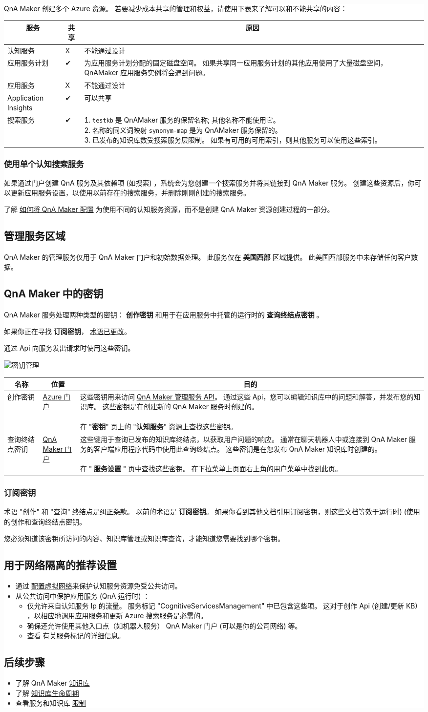 QnA Maker 创建多个 Azure 资源。 若要减少成本共享的管理和权益，请使用下表来了解可以和不能共享的内容：

|服务|共享|原因|
|--|--|--|
|认知服务|X|不能通过设计|
|应用服务计划|✔|为应用服务计划分配的固定磁盘空间。 如果共享同一应用服务计划的其他应用使用了大量磁盘空间，QnAMaker 应用服务实例将会遇到问题。|
|应用服务|X|不能通过设计|
|Application Insights|✔|可以共享|
|搜索服务|✔|1. `testkb` 是 QnAMaker 服务的保留名称; 其他名称不能使用它。<br>2. 名称的同义词映射 `synonym-map` 是为 QnAMaker 服务保留的。<br>3. 已发布的知识库数受搜索服务层限制。 如果有可用的可用索引，则其他服务可以使用这些索引。|

### <a name="using-a-single-cognitive-search-service"></a>使用单个认知搜索服务

如果通过门户创建 QnA 服务及其依赖项 (如搜索) ，系统会为您创建一个搜索服务并将其链接到 QnA Maker 服务。 创建这些资源后，你可以更新应用服务设置，以使用以前存在的搜索服务，并删除刚刚创建的搜索服务。

了解 [如何将 QnA Maker 配置](../How-To/set-up-qnamaker-service-azure.md#configure-qna-maker-to-use-different-cognitive-search-resource) 为使用不同的认知服务资源，而不是创建 QnA Maker 资源创建过程的一部分。

## <a name="management-service-region"></a>管理服务区域

QnA Maker 的管理服务仅用于 QnA Maker 门户和初始数据处理。 此服务仅在 **美国西部** 区域提供。 此美国西部服务中未存储任何客户数据。

## <a name="keys-in-qna-maker"></a>QnA Maker 中的密钥

QnA Maker 服务处理两种类型的密钥： **创作密钥** 和用于在应用服务中托管的运行时的 **查询终结点密钥** 。

如果你正在寻找 **订阅密钥**， [术语已更改](#subscription-keys)。

通过 Api 向服务发出请求时使用这些密钥。

![密钥管理](../media/qnamaker-how-to-key-management/key-management.png)

|名称|位置|目的|
|--|--|--|
|创作密钥|[Azure 门户](https://azure.microsoft.com/free/cognitive-services/)|这些密钥用来访问 [QnA Maker 管理服务 API](https://go.microsoft.com/fwlink/?linkid=2092179)。 通过这些 Api，您可以编辑知识库中的问题和解答，并发布您的知识库。 这些密钥是在创建新的 QnA Maker 服务时创建的。<br><br>在 "**密钥**" 页上的 "**认知服务**" 资源上查找这些密钥。|
|查询终结点密钥|[QnA Maker 门户](https://www.qnamaker.ai)|这些键用于查询已发布的知识库终结点，以获取用户问题的响应。 通常在聊天机器人中或连接到 QnA Maker 服务的客户端应用程序代码中使用此查询终结点。 这些密钥是在您发布 QnA Maker 知识库时创建的。<br><br>在 " **服务设置** " 页中查找这些密钥。 在下拉菜单上页面右上角的用户菜单中找到此页。|

### <a name="subscription-keys"></a>订阅密钥

术语 "创作" 和 "查询" 终结点是纠正条款。 以前的术语是 **订阅密钥**。 如果你看到其他文档引用订阅密钥，则这些文档等效于运行时)  (使用的创作和查询终结点密钥。

您必须知道该密钥所访问的内容、知识库管理或知识库查询，才能知道您需要找到哪个密钥。

## <a name="recommended-settings-for-network-isolation"></a>用于网络隔离的推荐设置

* 通过 [配置虚拟网络](https://docs.microsoft.com/azure/cognitive-services/cognitive-services-virtual-networks?tabs=portal)来保护认知服务资源免受公共访问。
* 从公共访问中保护应用服务 (QnA 运行时) ：
    * 仅允许来自认知服务 Ip 的流量。 服务标记 "CognitiveServicesManagement" 中已包含这些项。 这对于创作 Api (创建/更新 KB) ，以相应地调用应用服务和更新 Azure 搜索服务是必需的。
    * 确保还允许使用其他入口点（如机器人服务） QnA Maker 门户 (可以是你的公司网络) 等。
    * 查看 [有关服务标记的详细信息。](https://docs.microsoft.com/azure/virtual-network/service-tags-overview)

## <a name="next-steps"></a>后续步骤

* 了解 QnA Maker [知识库](knowledge-base.md)
* 了解 [知识库生命周期](development-lifecycle-knowledge-base.md)
* 查看服务和知识库 [限制](../limits.md)

